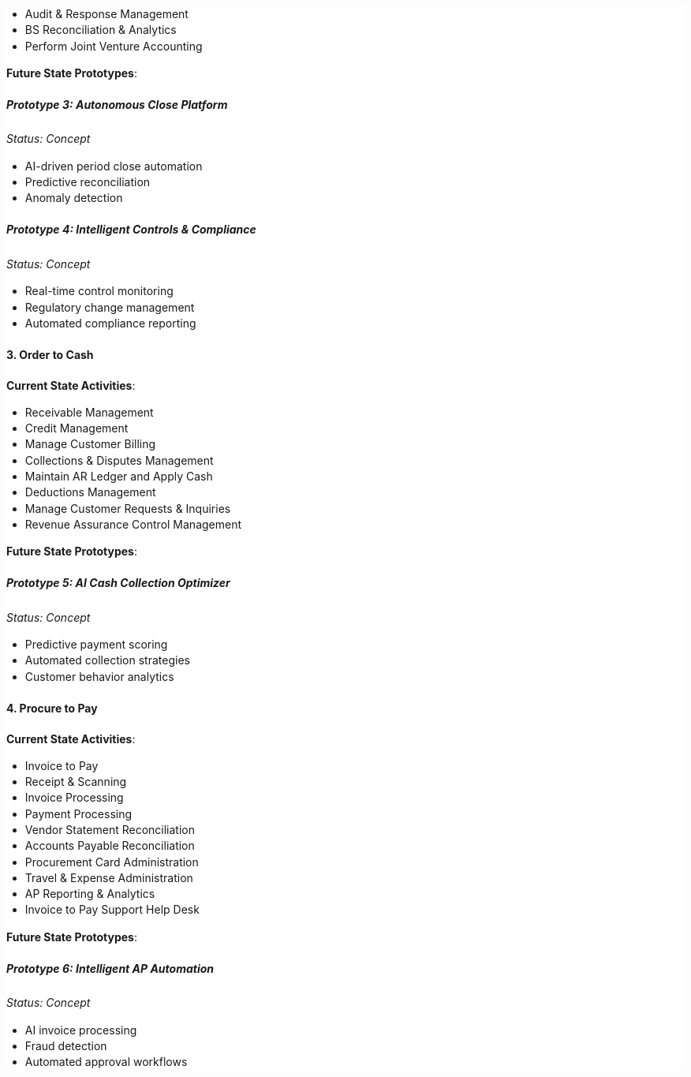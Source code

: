 - Audit & Response Management
- BS Reconciliation & Analytics
- Perform Joint Venture Accounting

**Future State Prototypes**:

##### Prototype 3: Autonomous Close Platform
*Status: Concept*
- AI-driven period close automation
- Predictive reconciliation
- Anomaly detection

##### Prototype 4: Intelligent Controls & Compliance
*Status: Concept*
- Real-time control monitoring
- Regulatory change management
- Automated compliance reporting

#### 3. Order to Cash
**Current State Activities**:
- Receivable Management
- Credit Management
- Manage Customer Billing
- Collections & Disputes Management
- Maintain AR Ledger and Apply Cash
- Deductions Management
- Manage Customer Requests & Inquiries
- Revenue Assurance Control Management

**Future State Prototypes**:

##### Prototype 5: AI Cash Collection Optimizer
*Status: Concept*
- Predictive payment scoring
- Automated collection strategies
- Customer behavior analytics

#### 4. Procure to Pay
**Current State Activities**:
- Invoice to Pay
- Receipt & Scanning
- Invoice Processing
- Payment Processing
- Vendor Statement Reconciliation
- Accounts Payable Reconciliation
- Procurement Card Administration
- Travel & Expense Administration
- AP Reporting & Analytics
- Invoice to Pay Support Help Desk

**Future State Prototypes**:

##### Prototype 6: Intelligent AP Automation
*Status: Concept*
- AI invoice processing
- Fraud detection
- Automated approval workflows
